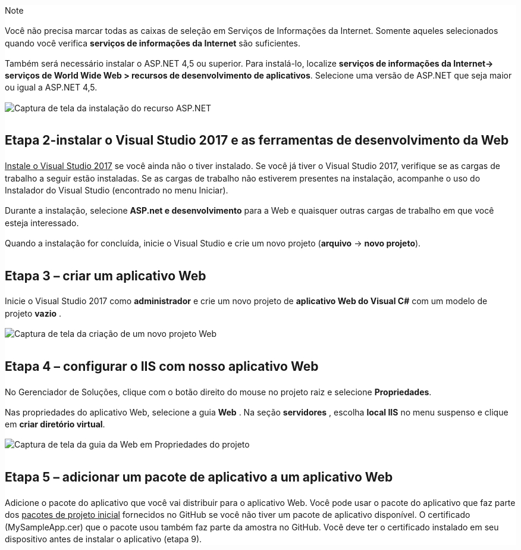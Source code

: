 > [!NOTE]
> Você não precisa marcar todas as caixas de seleção em Serviços de Informações da Internet. Somente aqueles selecionados quando você verifica **serviços de informações da Internet** são suficientes.

Também será necessário instalar o ASP.NET 4,5 ou superior. Para instalá-lo, localize **serviços de informações da Internet-> serviços de World Wide Web > recursos de desenvolvimento de aplicativos**. Selecione uma versão de ASP.NET que seja maior ou igual a ASP.NET 4,5.

![Captura de tela da instalação do recurso ASP.NET](images/install-asp.png)

## <a name="step-2---install-visual-studio-2017-and-web-development-tools"></a>Etapa 2-instalar o Visual Studio 2017 e as ferramentas de desenvolvimento da Web 

[Instale o Visual Studio 2017](/visualstudio/install/install-visual-studio) se você ainda não o tiver instalado. Se você já tiver o Visual Studio 2017, verifique se as cargas de trabalho a seguir estão instaladas. Se as cargas de trabalho não estiverem presentes na instalação, acompanhe o uso do Instalador do Visual Studio (encontrado no menu Iniciar).  

Durante a instalação, selecione **ASP.net e desenvolvimento** para a Web e quaisquer outras cargas de trabalho em que você esteja interessado. 

Quando a instalação for concluída, inicie o Visual Studio e crie um novo projeto (**arquivo**  ->  **novo projeto**).

## <a name="step-3---build-a-web-app"></a>Etapa 3 – criar um aplicativo Web

Inicie o Visual Studio 2017 como **administrador** e crie um novo projeto de **aplicativo Web do Visual C#** com um modelo de projeto **vazio** . 

![Captura de tela da criação de um novo projeto Web](images/sample-web-app.png)

## <a name="step-4---configure-iis-with-our-web-app"></a>Etapa 4 – configurar o IIS com nosso aplicativo Web 

No Gerenciador de Soluções, clique com o botão direito do mouse no projeto raiz e selecione **Propriedades**.

Nas propriedades do aplicativo Web, selecione a guia **Web** . Na seção **servidores** , escolha **local IIS** no menu suspenso e clique em **criar diretório virtual**. 

![Captura de tela da guia da Web em Propriedades do projeto](images/web-tab.png)

## <a name="step-5---add-an-app-package-to-a-web-application"></a>Etapa 5 – adicionar um pacote de aplicativo a um aplicativo Web 

Adicione o pacote do aplicativo que você vai distribuir para o aplicativo Web. Você pode usar o pacote do aplicativo que faz parte dos [pacotes de projeto inicial](https://github.com/AppInstaller/MySampleWebApp/tree/master/MySampleWebApp/packages) fornecidos no GitHub se você não tiver um pacote de aplicativo disponível. O certificado (MySampleApp.cer) que o pacote usou também faz parte da amostra no GitHub. Você deve ter o certificado instalado em seu dispositivo antes de instalar o aplicativo (etapa 9).
